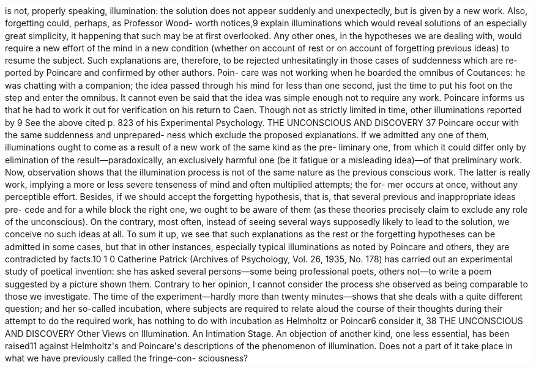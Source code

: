 is not, properly speaking, illumination: the solution does
not appear suddenly and unexpectedly, but is given by a
new work.
Also, forgetting could, perhaps, as Professor Wood-
worth notices,9 explain illuminations which would reveal
solutions of an especially great simplicity, it happening
that such may be at first overlooked. Any other ones, in the
hypotheses we are dealing with, would require a new effort
of the mind in a new condition (whether on account of rest
or on account of forgetting previous ideas) to resume the
subject. Such explanations are, therefore, to be rejected
unhesitatingly in those cases of suddenness which are re-
ported by Poincare and confirmed by other authors. Poin-
care was not working when he boarded the omnibus of
Coutances: he was chatting with a companion; the idea
passed through his mind for less than one second, just the
time to put his foot on the step and enter the omnibus. It
cannot even be said that the idea was simple enough not to
require any work. Poincare informs us that he had to work
it out for verification on his return to Caen. Though not as
strictly limited in time, other illuminations reported by
9 See the above cited p. 823 of his Experimental Psychology.
THE UNCONSCIOUS AND DISCOVERY 37
Poincare occur with the same suddenness and unprepared-
ness which exclude the proposed explanations.
If we admitted any one of them, illuminations ought to
come as a result of a new work of the same kind as the pre-
liminary one, from which it could differ only by elimination
of the result—paradoxically, an exclusively harmful one
(be it fatigue or a misleading idea)—of that preliminary
work. Now, observation shows that the illumination process
is not of the same nature as the previous conscious work.
The latter is really work, implying a more or less severe
tenseness of mind and often multiplied attempts; the for-
mer occurs at once, without any perceptible effort.
Besides, if we should accept the forgetting hypothesis,
that is, that several previous and inappropriate ideas pre-
cede and for a while block the right one, we ought to be
aware of them (as these theories precisely claim to exclude
any role of the unconscious). On the contrary, most often,
instead of seeing several ways supposedly likely to lead to
the solution, we conceive no such ideas at all.
To sum it up, we see that such explanations as the rest or
the forgetting hypotheses can be admitted in some cases,
but that in other instances, especially typical illuminations
as noted by Poincare and others, they are contradicted by
facts.10
1 0 Catherine Patrick (Archives of Psychology, Vol. 26, 1935, No. 178)
has carried out an experimental study of poetical invention: she has
asked several persons—some being professional poets, others not—to
write a poem suggested by a picture shown them. Contrary to her
opinion, I cannot consider the process she observed as being comparable
to those we investigate. The time of the experiment—hardly more than
twenty minutes—shows that she deals with a quite different question;
and her so-called incubation, where subjects are required to relate aloud
the course of their thoughts during their attempt to do the required work,
has nothing to do with incubation as Helmholtz or Poincar6 consider it,
38 THE UNCONSCIOUS AND DISCOVERY
Other Views on Illumination. An Intimation Stage. An
objection of another kind, one less essential, has been
raised11 against Helmholtz's and Poincare's descriptions of
the phenomenon of illumination. Does not a part of it take
place in what we have previously called the fringe-con-
sciousness?